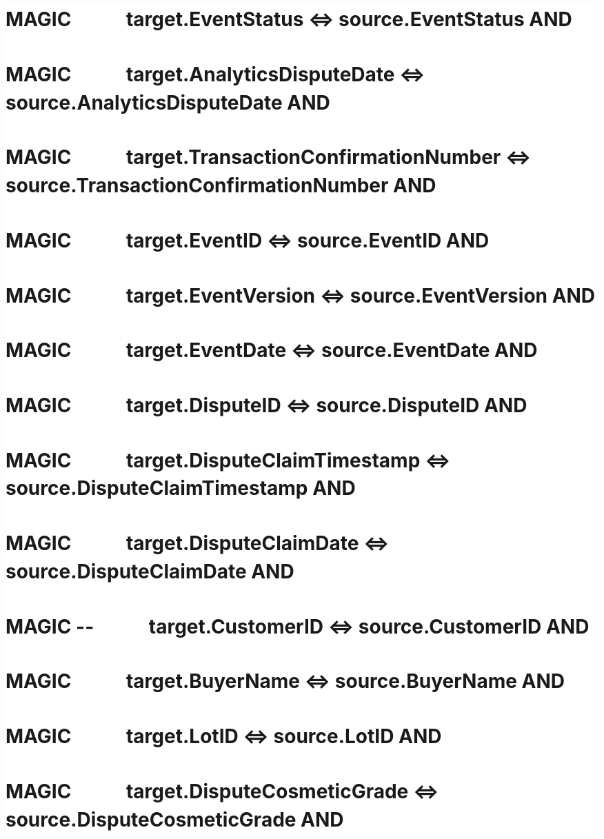 # MAGIC            target.EventStatus <=> source.EventStatus AND

# MAGIC            target.AnalyticsDisputeDate <=> source.AnalyticsDisputeDate AND

# MAGIC            target.TransactionConfirmationNumber <=> source.TransactionConfirmationNumber AND

# MAGIC            target.EventID <=> source.EventID AND

# MAGIC            target.EventVersion <=> source.EventVersion AND

# MAGIC            target.EventDate <=> source.EventDate AND

# MAGIC            target.DisputeID <=> source.DisputeID AND

# MAGIC            target.DisputeClaimTimestamp <=> source.DisputeClaimTimestamp AND

# MAGIC            target.DisputeClaimDate <=> source.DisputeClaimDate AND

# MAGIC --            target.CustomerID <=> source.CustomerID AND

# MAGIC            target.BuyerName <=> source.BuyerName AND

# MAGIC            target.LotID <=> source.LotID AND

# MAGIC            target.DisputeCosmeticGrade <=> source.DisputeCosmeticGrade AND

